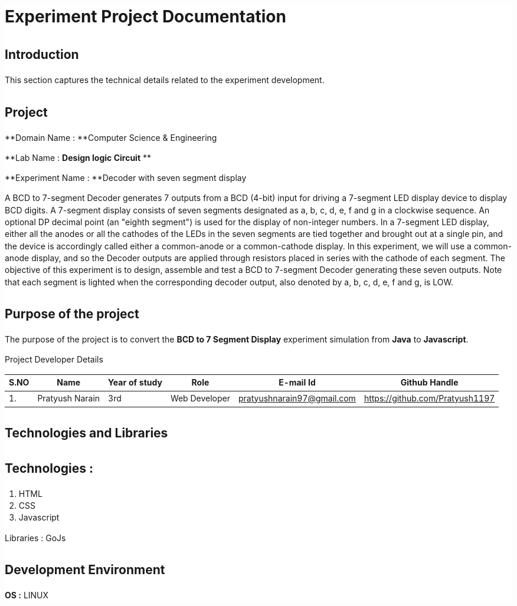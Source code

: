Experiment Project Documentation
========================

Introduction
-----------------

This section captures the technical details related to the experiment development.

Project
-----------------

**Domain Name : **Computer Science & Engineering

**Lab Name : **Design logic Circuit** **

**Experiment Name : **Decoder with seven segment display

A BCD to 7-segment Decoder generates 7 outputs from a BCD (4-bit) input for driving a 7-segment LED display device to display BCD digits. A 7-segment display consists of seven segments designated as a, b, c, d, e, f and g in a clockwise sequence. An optional DP decimal point (an "eighth segment") is used for the display of non-integer numbers. In a 7-segment LED display, either all the anodes or all the cathodes of the LEDs in the seven segments are tied together and brought out at a single pin, and the device is accordingly called either a common-anode or a common-cathode display. In this experiment, we will use a common-anode display, and so the Decoder outputs are applied through resistors placed in series with the cathode of each segment. The objective of this experiment is to design, assemble and test a BCD to 7-segment Decoder generating these seven outputs. Note that each segment is lighted when the corresponding decoder output, also denoted by a, b, c, d, e, f and g, is LOW.

Purpose of the project
-----------------

The purpose of the project is to convert the **BCD to 7 Segment Display** experiment simulation from **Java** to **Javascript**.

Project Developer Details

| S.NO | Name            | Year of study | Role          | E-mail Id                  | Github Handle                   |
|------|-----------------|---------------|---------------|----------------------------|---------------------------------|
| 1.   | Pratyush Narain | 3rd           | Web Developer | pratyushnarain97@gmail.com | https://github.com/Pratyush1197 |

Technologies and Libraries
-----------------

Technologies :
-----------------

1.  HTML
2.  CSS
3.  Javascript

Libraries :   GoJs

Development Environment
-----------------

**OS :** LINUX
